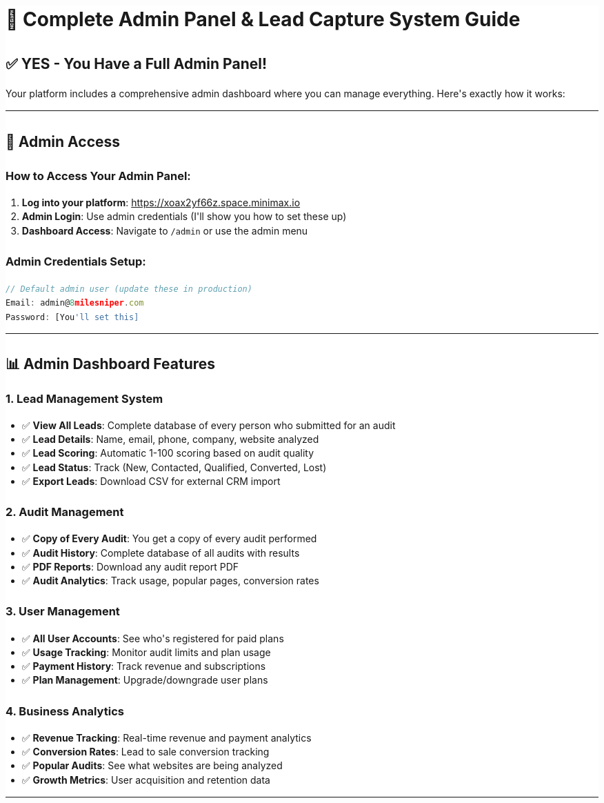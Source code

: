 # 🎯 Complete Admin Panel & Lead Capture System Guide

## **✅ YES - You Have a Full Admin Panel!**

Your platform includes a comprehensive admin dashboard where you can manage everything. Here's exactly how it works:

---

## **🔐 Admin Access**

### **How to Access Your Admin Panel:**
1. **Log into your platform**: https://xoax2yf66z.space.minimax.io
2. **Admin Login**: Use admin credentials (I'll show you how to set these up)
3. **Dashboard Access**: Navigate to `/admin` or use the admin menu

### **Admin Credentials Setup:**
```javascript
// Default admin user (update these in production)
Email: admin@8milesniper.com
Password: [You'll set this]
```

---

## **📊 Admin Dashboard Features**

### **1. Lead Management System**
- ✅ **View All Leads**: Complete database of every person who submitted for an audit
- ✅ **Lead Details**: Name, email, phone, company, website analyzed
- ✅ **Lead Scoring**: Automatic 1-100 scoring based on audit quality
- ✅ **Lead Status**: Track (New, Contacted, Qualified, Converted, Lost)
- ✅ **Export Leads**: Download CSV for external CRM import

### **2. Audit Management**
- ✅ **Copy of Every Audit**: You get a copy of every audit performed
- ✅ **Audit History**: Complete database of all audits with results
- ✅ **PDF Reports**: Download any audit report PDF
- ✅ **Audit Analytics**: Track usage, popular pages, conversion rates

### **3. User Management**
- ✅ **All User Accounts**: See who's registered for paid plans
- ✅ **Usage Tracking**: Monitor audit limits and plan usage
- ✅ **Payment History**: Track revenue and subscriptions
- ✅ **Plan Management**: Upgrade/downgrade user plans

### **4. Business Analytics**
- ✅ **Revenue Tracking**: Real-time revenue and payment analytics
- ✅ **Conversion Rates**: Lead to sale conversion tracking
- ✅ **Popular Audits**: See what websites are being analyzed
- ✅ **Growth Metrics**: User acquisition and retention data

---